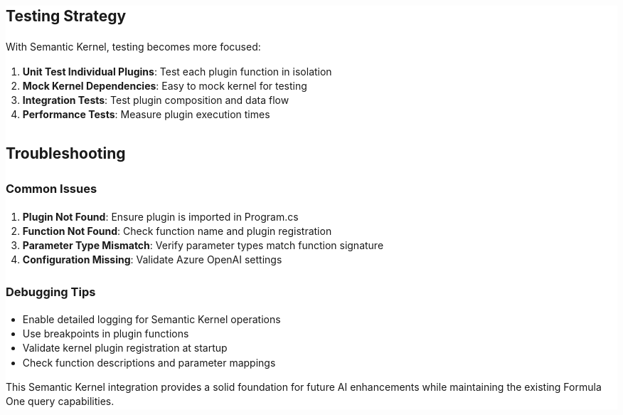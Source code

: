 ## Testing Strategy

With Semantic Kernel, testing becomes more focused:

1. **Unit Test Individual Plugins**: Test each plugin function in isolation
2. **Mock Kernel Dependencies**: Easy to mock kernel for testing
3. **Integration Tests**: Test plugin composition and data flow
4. **Performance Tests**: Measure plugin execution times

## Troubleshooting

### Common Issues

1. **Plugin Not Found**: Ensure plugin is imported in Program.cs
2. **Function Not Found**: Check function name and plugin registration
3. **Parameter Type Mismatch**: Verify parameter types match function signature
4. **Configuration Missing**: Validate Azure OpenAI settings

### Debugging Tips

- Enable detailed logging for Semantic Kernel operations
- Use breakpoints in plugin functions
- Validate kernel plugin registration at startup
- Check function descriptions and parameter mappings

This Semantic Kernel integration provides a solid foundation for future AI enhancements while maintaining the existing Formula One query capabilities.

